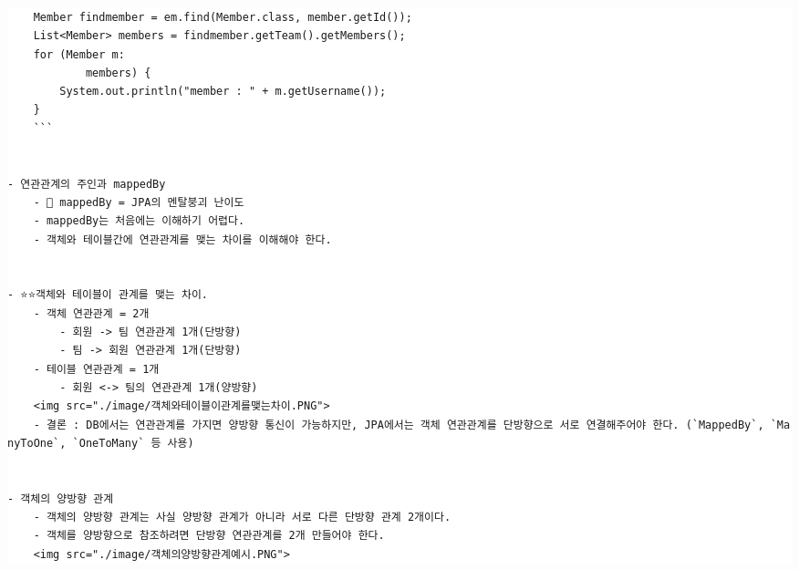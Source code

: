         Member findmember = em.find(Member.class, member.getId());
        List<Member> members = findmember.getTeam().getMembers();
        for (Member m:
                members) {
            System.out.println("member : " + m.getUsername());
        }
        ``` 


    - 연관관계의 주인과 mappedBy
        - 🚩 mappedBy = JPA의 멘탈붕괴 난이도
        - mappedBy는 처음에는 이해하기 어렵다.
        - 객체와 테이블간에 연관관계를 맺는 차이를 이해해야 한다.


    - ⭐⭐객체와 테이블이 관계를 맺는 차이.
        - 객체 연관관계 = 2개
            - 회원 -> 팀 연관관계 1개(단방향)
            - 팀 -> 회원 연관관계 1개(단방향)
        - 테이블 연관관계 = 1개
            - 회원 <-> 팀의 연관관계 1개(양방향)
        <img src="./image/객체와테이블이관계를맺는차이.PNG">
        - 결론 : DB에서는 연관관계를 가지면 양방향 통신이 가능하지만, JPA에서는 객체 연관관계를 단방향으로 서로 연결해주어야 한다. (`MappedBy`, `ManyToOne`, `OneToMany` 등 사용)


    - 객체의 양방향 관계
        - 객체의 양방향 관계는 사실 양방향 관계가 아니라 서로 다른 단방향 관계 2개이다.
        - 객체를 양방향으로 참조하려면 단방향 연관관계를 2개 만들어야 한다.
        <img src="./image/객체의양방향관계예시.PNG">

